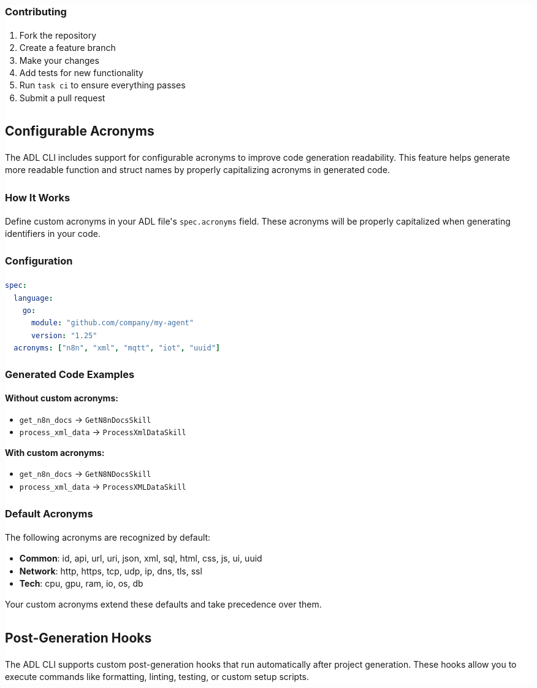 ### Contributing

1. Fork the repository
2. Create a feature branch
3. Make your changes
4. Add tests for new functionality
5. Run `task ci` to ensure everything passes
6. Submit a pull request

## Configurable Acronyms

The ADL CLI includes support for configurable acronyms to improve code generation readability. This feature helps generate more readable function and struct names by properly capitalizing acronyms in generated code.

### How It Works

Define custom acronyms in your ADL file's `spec.acronyms` field. These acronyms will be properly capitalized when generating identifiers in your code.

### Configuration

```yaml
spec:
  language:
    go:
      module: "github.com/company/my-agent"
      version: "1.25"
  acronyms: ["n8n", "xml", "mqtt", "iot", "uuid"]
```

### Generated Code Examples

**Without custom acronyms:**
- `get_n8n_docs` → `GetN8nDocsSkill` 
- `process_xml_data` → `ProcessXmlDataSkill`

**With custom acronyms:**
- `get_n8n_docs` → `GetN8NDocsSkill`
- `process_xml_data` → `ProcessXMLDataSkill`

### Default Acronyms

The following acronyms are recognized by default:
- **Common**: id, api, url, uri, json, xml, sql, html, css, js, ui, uuid
- **Network**: http, https, tcp, udp, ip, dns, tls, ssl  
- **Tech**: cpu, gpu, ram, io, os, db

Your custom acronyms extend these defaults and take precedence over them.

## Post-Generation Hooks

The ADL CLI supports custom post-generation hooks that run automatically after project generation. These hooks allow you to execute commands like formatting, linting, testing, or custom setup scripts.
